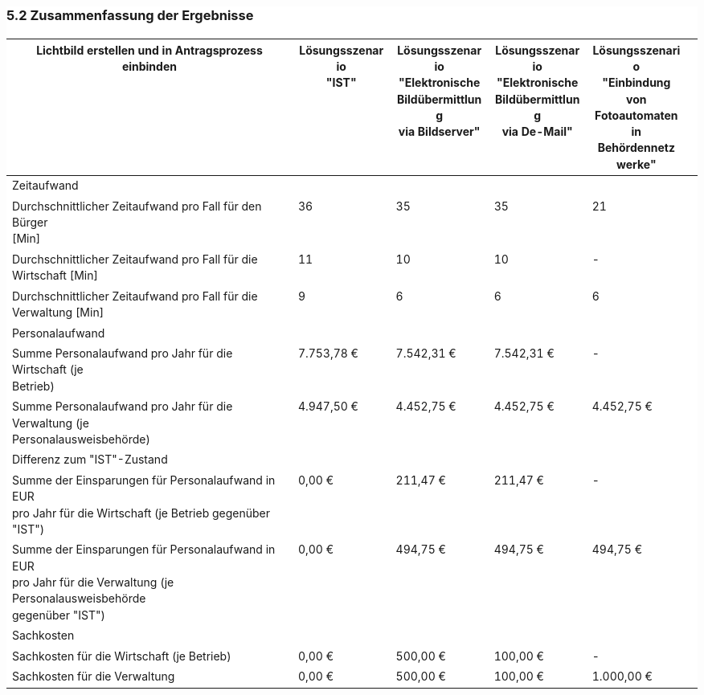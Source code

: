 ### **5.2 Zusammenfassung der Ergebnisse**

| Lichtbild erstellen und in Antragsprozess einbinden                                                                             | Lösungsszenario<br>"IST" | Lösungsszenario<br>"Elektronische<br>Bildübermittlung<br>via Bildserver" | Lösungsszenario<br>"Elektronische<br>Bildübermittlung<br>via De-Mail" | Lösungsszenario<br>"Einbindung von<br>Fotoautomaten in<br>Behördennetz<br>werke" |  |
|---------------------------------------------------------------------------------------------------------------------------------|--------------------------|--------------------------------------------------------------------------|-----------------------------------------------------------------------|----------------------------------------------------------------------------------|--|
| Zeitaufwand                                                                                                                     |                          |                                                                          |                                                                       |                                                                                  |  |
| Durchschnittlicher Zeitaufwand pro Fall für den Bürger<br>[Min]                                                                 | 36                       | 35                                                                       | 35                                                                    | 21                                                                               |  |
| Durchschnittlicher Zeitaufwand pro Fall für die<br>Wirtschaft [Min]                                                             | 11                       | 10                                                                       | 10                                                                    | -                                                                                |  |
| Durchschnittlicher Zeitaufwand pro Fall für die<br>Verwaltung [Min]                                                             | 9                        | 6                                                                        | 6                                                                     | 6                                                                                |  |
| Personalaufwand                                                                                                                 |                          |                                                                          |                                                                       |                                                                                  |  |
| Summe Personalaufwand pro Jahr für die Wirtschaft (je<br>Betrieb)                                                               | 7.753,78 €               | 7.542,31 €                                                               | 7.542,31 €                                                            | -                                                                                |  |
| Summe Personalaufwand pro Jahr für die Verwaltung (je<br>Personalausweisbehörde)                                                | 4.947,50 €               | 4.452,75 €                                                               | 4.452,75 €                                                            | 4.452,75 €                                                                       |  |
| Differenz zum "IST"-Zustand                                                                                                     |                          |                                                                          |                                                                       |                                                                                  |  |
| Summe der Einsparungen für Personalaufwand in EUR<br>pro Jahr für die Wirtschaft (je Betrieb gegenüber "IST")                   | 0,00 €                   | 211,47 €                                                                 | 211,47 €                                                              | -                                                                                |  |
| Summe der Einsparungen für Personalaufwand in EUR<br>pro Jahr für die Verwaltung (je Personalausweisbehörde<br>gegenüber "IST") | 0,00 €                   | 494,75 €                                                                 | 494,75 €                                                              | 494,75 €                                                                         |  |
| Sachkosten                                                                                                                      |                          |                                                                          |                                                                       |                                                                                  |  |
| Sachkosten für die Wirtschaft (je Betrieb)                                                                                      | 0,00 €                   | 500,00 €                                                                 | 100,00 €                                                              | -                                                                                |  |
| Sachkosten für die Verwaltung                                                                                                   | 0,00 €                   | 500,00 €                                                                 | 100,00 €                                                              | 1.000,00 €                                                                       |  |
